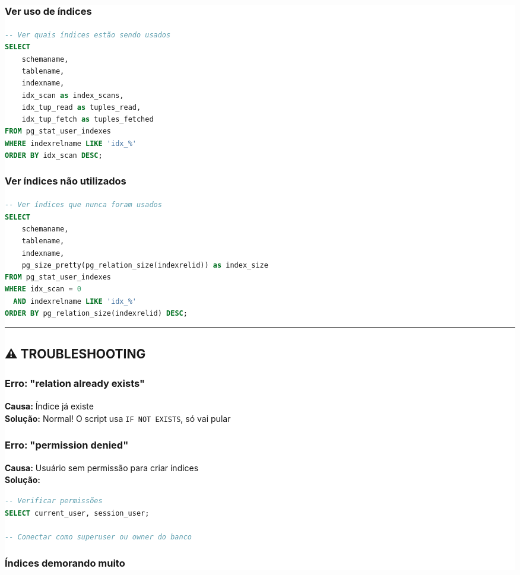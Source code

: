 ### Ver uso de índices

```sql
-- Ver quais índices estão sendo usados
SELECT 
    schemaname,
    tablename,
    indexname,
    idx_scan as index_scans,
    idx_tup_read as tuples_read,
    idx_tup_fetch as tuples_fetched
FROM pg_stat_user_indexes
WHERE indexrelname LIKE 'idx_%'
ORDER BY idx_scan DESC;
```

### Ver índices não utilizados

```sql
-- Ver índices que nunca foram usados
SELECT 
    schemaname,
    tablename,
    indexname,
    pg_size_pretty(pg_relation_size(indexrelid)) as index_size
FROM pg_stat_user_indexes
WHERE idx_scan = 0 
  AND indexrelname LIKE 'idx_%'
ORDER BY pg_relation_size(indexrelid) DESC;
```

---

## ⚠️ TROUBLESHOOTING

### Erro: "relation already exists"

**Causa:** Índice já existe  
**Solução:** Normal! O script usa `IF NOT EXISTS`, só vai pular

### Erro: "permission denied"

**Causa:** Usuário sem permissão para criar índices  
**Solução:** 
```sql
-- Verificar permissões
SELECT current_user, session_user;

-- Conectar como superuser ou owner do banco
```

### Índices demorando muito
